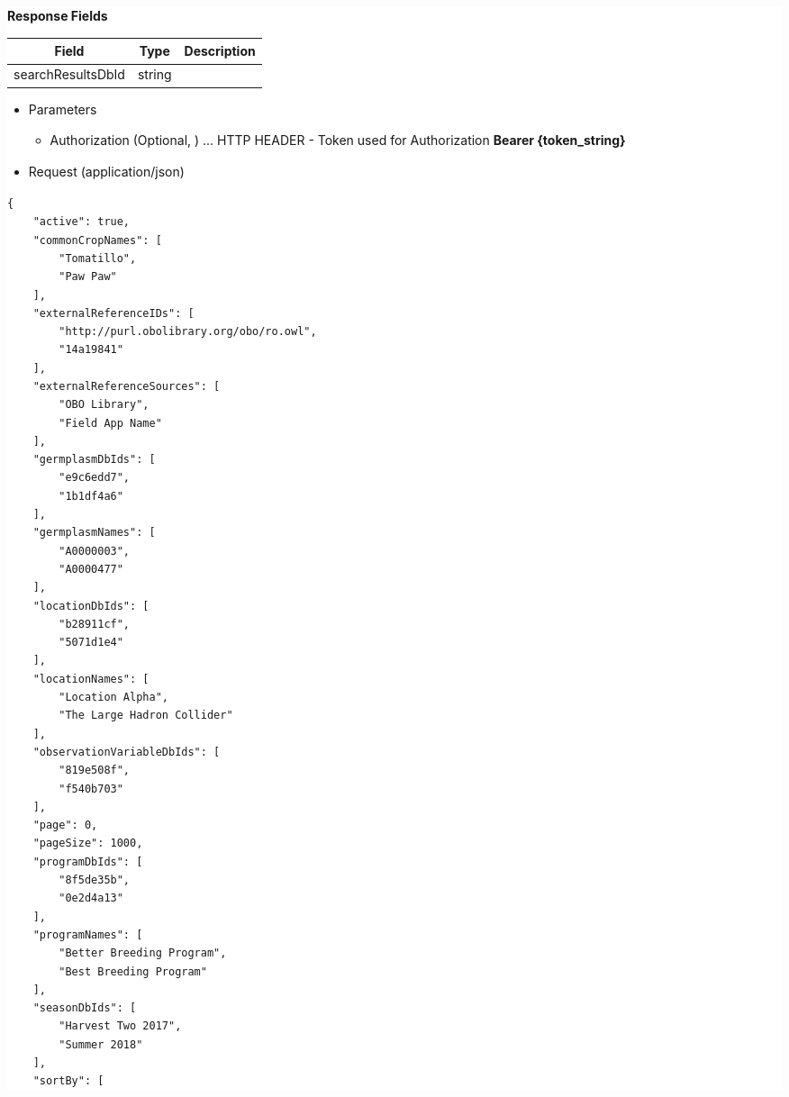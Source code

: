 
**Response Fields** 

|Field|Type|Description|
|---|---|---| 
|searchResultsDbId|string||


 

+ Parameters
    + Authorization (Optional, ) ... HTTP HEADER - Token used for Authorization <strong> Bearer {token_string} </strong>


 
+ Request (application/json)
```
{
    "active": true,
    "commonCropNames": [
        "Tomatillo",
        "Paw Paw"
    ],
    "externalReferenceIDs": [
        "http://purl.obolibrary.org/obo/ro.owl",
        "14a19841"
    ],
    "externalReferenceSources": [
        "OBO Library",
        "Field App Name"
    ],
    "germplasmDbIds": [
        "e9c6edd7",
        "1b1df4a6"
    ],
    "germplasmNames": [
        "A0000003",
        "A0000477"
    ],
    "locationDbIds": [
        "b28911cf",
        "5071d1e4"
    ],
    "locationNames": [
        "Location Alpha",
        "The Large Hadron Collider"
    ],
    "observationVariableDbIds": [
        "819e508f",
        "f540b703"
    ],
    "page": 0,
    "pageSize": 1000,
    "programDbIds": [
        "8f5de35b",
        "0e2d4a13"
    ],
    "programNames": [
        "Better Breeding Program",
        "Best Breeding Program"
    ],
    "seasonDbIds": [
        "Harvest Two 2017",
        "Summer 2018"
    ],
    "sortBy": [
```
